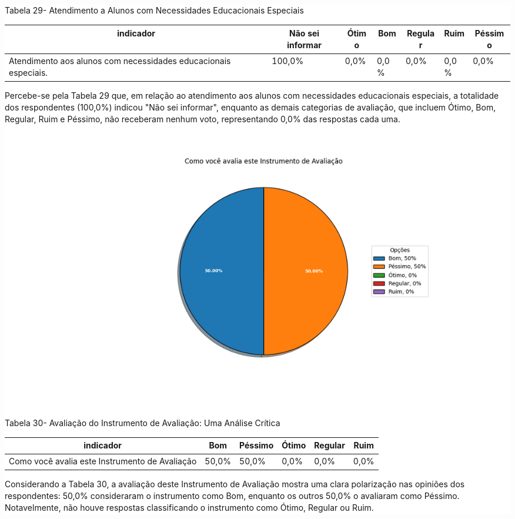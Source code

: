 Tabela 29- Atendimento a Alunos com Necessidades Educacionais Especiais 

| indicador | Não sei informar | Ótimo | Bom | Regular | Ruim | Péssimo | 
|---|---|---|---|---|---|---| 
| Atendimento aos alunos com necessidades educacionais especiais. | 100,0% |  0,0% |  0,0% |  0,0% |  0,0% |  0,0% | 
 
Percebe-se pela Tabela 29 que, em relação ao atendimento aos alunos com necessidades educacionais especiais, a totalidade dos respondentes (100,0%) indicou "Não sei informar", enquanto as demais categorias de avaliação, que incluem Ótimo, Bom, Regular, Ruim e Péssimo, não receberam nenhum voto, representando 0,0% das respostas cada uma.


![Avaliação do Instrumento de Avaliação: Uma Análise Crítica](Figura_Grafico/fig_75_236_1822.png 'Avaliação do Instrumento de Avaliação: Uma Análise Crítica')

Tabela 30- Avaliação do Instrumento de Avaliação: Uma Análise Crítica 

| indicador | Bom | Péssimo | Ótimo | Regular | Ruim | 
|---|---|---|---|---|---| 
| Como você avalia este Instrumento de Avaliação | 50,0% |  50,0% |  0,0% |  0,0% |  0,0% | 
 
Considerando a Tabela 30, a avaliação deste Instrumento de Avaliação mostra uma clara polarização nas opiniões dos respondentes: 50,0% consideraram o instrumento como Bom, enquanto os outros 50,0% o avaliaram como Péssimo. Notavelmente, não houve respostas classificando o instrumento como Ótimo, Regular ou Ruim.

